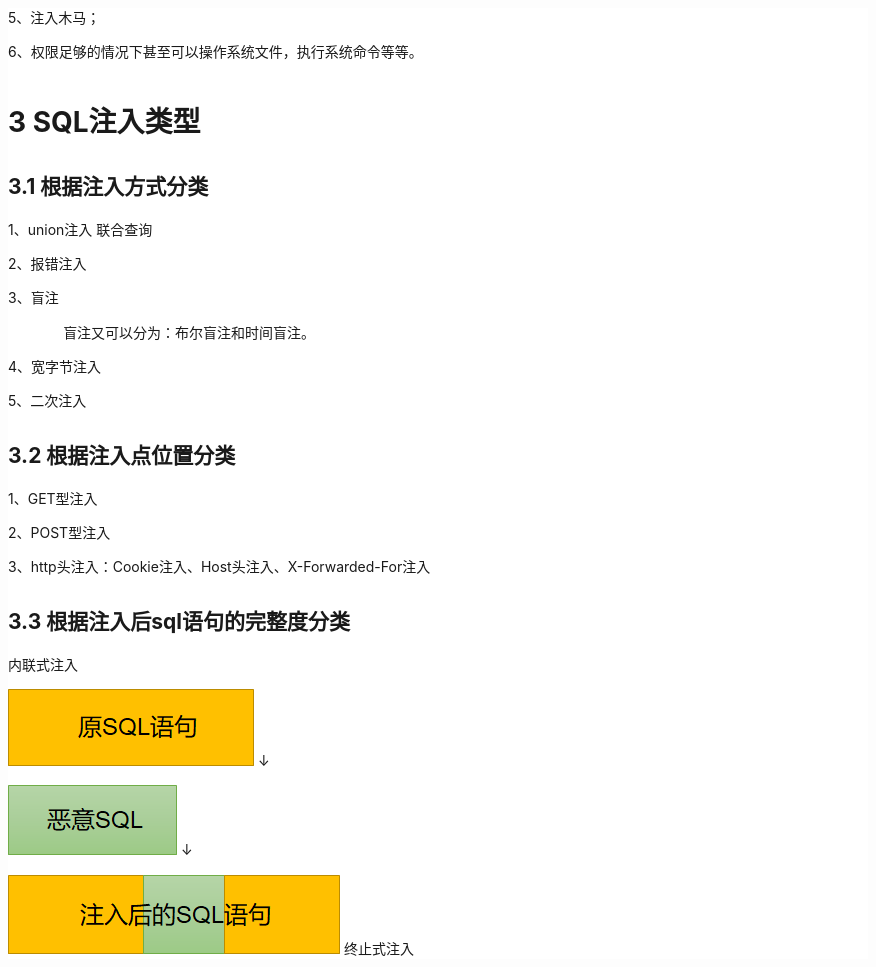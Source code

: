 5、注入木马；

6、权限足够的情况下甚至可以操作系统文件，执行系统命令等等。

# 3 SQL注入类型

## 3.1 **根据注入方式分类**

1、union注入 联合查询 

2、报错注入 

3、盲注 

              盲注又可以分为：布尔盲注和时间盲注。

4、宽字节注入

5、二次注入

## 3.2 **根据注入点位置分类**

1、GET型注入

2、POST型注入

3、http头注入：Cookie注入、Host头注入、X-Forwarded-For注入

## 3.3 **根据注入后****sql****语句的完整度分类**

内联式注入

![image](https://github.com/eagleatman/Injection/blob/master/%E6%B3%A8%E5%85%A5/SQL%E6%B3%A8%E5%85%A5/media/1634051626609854000777.png)
↓

![image](https://github.com/eagleatman/Injection/blob/master/%E6%B3%A8%E5%85%A5/SQL%E6%B3%A8%E5%85%A5/media/1634051626613869000490.png)
↓

![image](https://github.com/eagleatman/Injection/blob/master/%E6%B3%A8%E5%85%A5/SQL%E6%B3%A8%E5%85%A5/media/1634051626616334000730.png)
终止式注入
